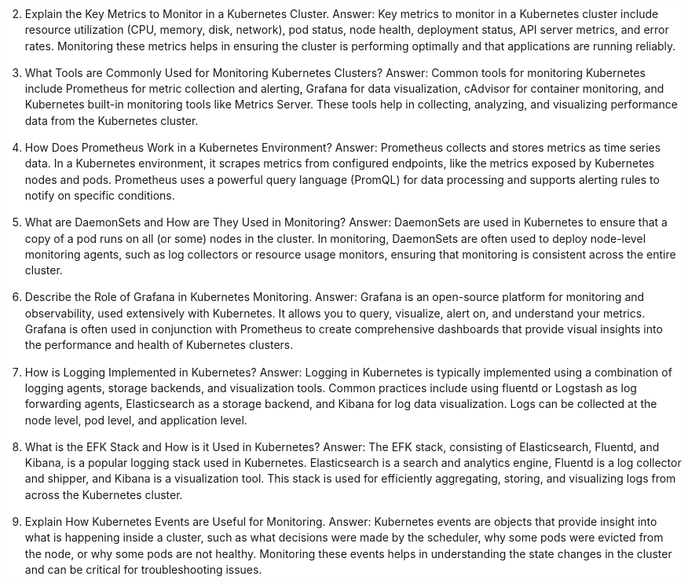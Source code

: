 2) Explain the Key Metrics to Monitor in a Kubernetes Cluster. 
Answer: Key metrics to monitor in a Kubernetes cluster include resource utilization (CPU, memory, disk, network), pod status, 
node health, deployment status, API server metrics, and error rates. Monitoring these metrics helps in ensuring the cluster 
is performing optimally and that applications are running reliably.

3) What Tools are Commonly Used for Monitoring Kubernetes Clusters? 
Answer: Common tools for monitoring Kubernetes include Prometheus for metric collection and alerting, Grafana for data visualization, 
cAdvisor for container monitoring, and Kubernetes built-in monitoring tools like Metrics Server. These tools help in collecting, 
analyzing, and visualizing performance data from the Kubernetes cluster.

4) How Does Prometheus Work in a Kubernetes Environment?
Answer: Prometheus collects and stores metrics as time series data. In a Kubernetes environment, it scrapes metrics from 
configured endpoints, like the metrics exposed by Kubernetes nodes and pods. Prometheus uses a powerful query language 
(PromQL) for data processing and supports alerting rules to notify on specific conditions.

5) What are DaemonSets and How are They Used in Monitoring? 
Answer: DaemonSets are used in Kubernetes to ensure that a copy of a pod runs on all (or some) nodes in the cluster. 
In monitoring, DaemonSets are often used to deploy node-level monitoring agents, such as log collectors or resource usage 
monitors, ensuring that monitoring is consistent across the entire cluster.

6) Describe the Role of Grafana in Kubernetes Monitoring. 
Answer: Grafana is an open-source platform for monitoring and observability, used extensively with Kubernetes. It allows 
you to query, visualize, alert on, and understand your metrics. Grafana is often used in conjunction with Prometheus to 
create comprehensive dashboards that provide visual insights into the performance and health of Kubernetes clusters.

7) How is Logging Implemented in Kubernetes? 
Answer: Logging in Kubernetes is typically implemented using a combination of logging agents, storage backends, 
and visualization tools. Common practices include using fluentd or Logstash as log forwarding agents, Elasticsearch as 
a storage backend, and Kibana for log data visualization. Logs can be collected at the node level, pod level, and application level.

8) What is the EFK Stack and How is it Used in Kubernetes? 
Answer: The EFK stack, consisting of Elasticsearch, Fluentd, and Kibana, is a popular logging stack used in Kubernetes. 
Elasticsearch is a search and analytics engine, Fluentd is a log collector and shipper, and Kibana is a visualization tool. 
This stack is used for efficiently aggregating, storing, and visualizing logs from across the Kubernetes cluster.

9) Explain How Kubernetes Events are Useful for Monitoring. 
Answer: Kubernetes events are objects that provide insight into what is happening inside a cluster, such as what decisions 
were made by the scheduler, why some pods were evicted from the node, or why some pods are not healthy. Monitoring these 
events helps in understanding the state changes in the cluster and can be critical for troubleshooting issues.
